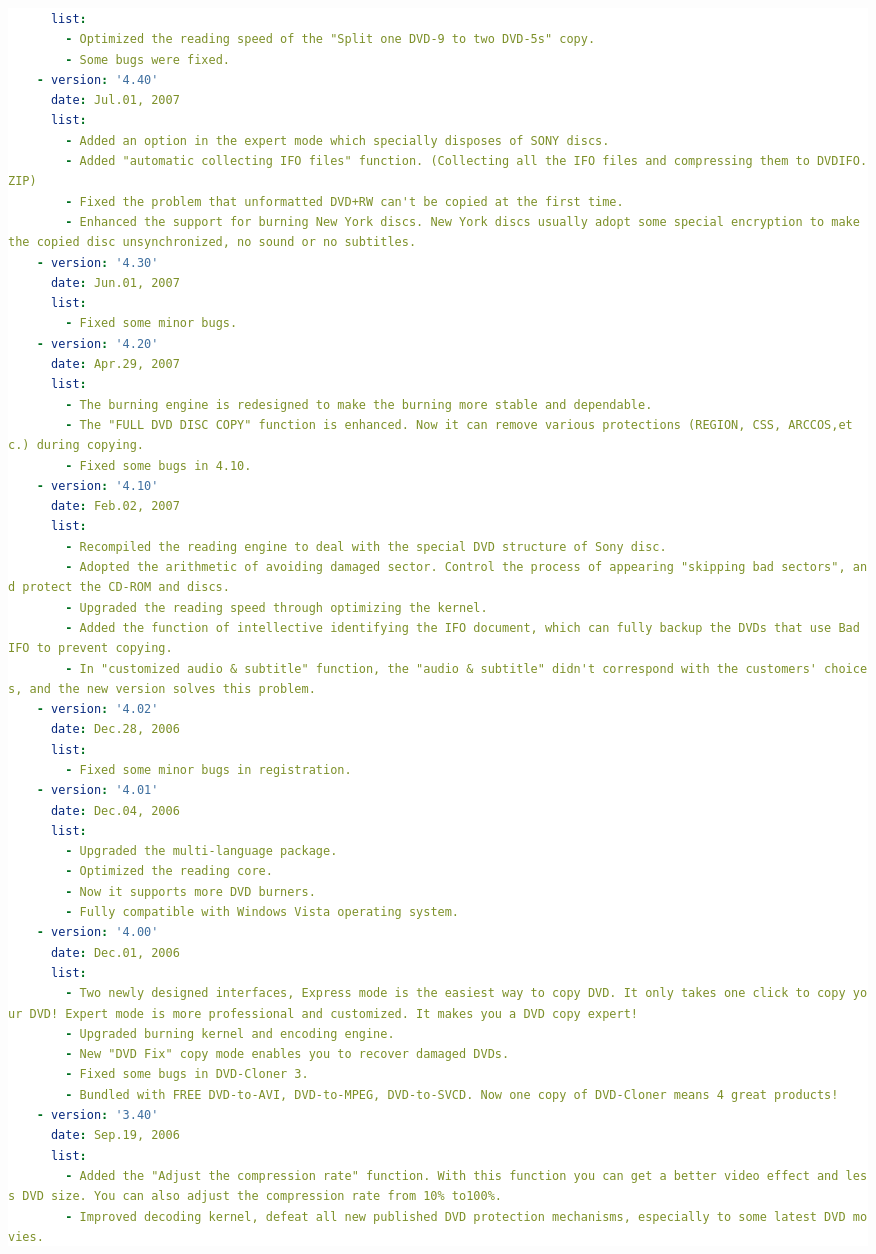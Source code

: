 ```yaml
      list:
        - Optimized the reading speed of the "Split one DVD-9 to two DVD-5s" copy.
        - Some bugs were fixed.
    - version: '4.40'
      date: Jul.01, 2007
      list:
        - Added an option in the expert mode which specially disposes of SONY discs. 
        - Added "automatic collecting IFO files" function. (Collecting all the IFO files and compressing them to DVDIFO.ZIP)
        - Fixed the problem that unformatted DVD+RW can't be copied at the first time. 
        - Enhanced the support for burning New York discs. New York discs usually adopt some special encryption to make the copied disc unsynchronized, no sound or no subtitles.
    - version: '4.30'
      date: Jun.01, 2007
      list:
        - Fixed some minor bugs.
    - version: '4.20'
      date: Apr.29, 2007
      list:
        - The burning engine is redesigned to make the burning more stable and dependable.
        - The "FULL DVD DISC COPY" function is enhanced. Now it can remove various protections (REGION, CSS, ARCCOS,etc.) during copying.
        - Fixed some bugs in 4.10.
    - version: '4.10'
      date: Feb.02, 2007
      list:
        - Recompiled the reading engine to deal with the special DVD structure of Sony disc.
        - Adopted the arithmetic of avoiding damaged sector. Control the process of appearing "skipping bad sectors", and protect the CD-ROM and discs.
        - Upgraded the reading speed through optimizing the kernel.
        - Added the function of intellective identifying the IFO document, which can fully backup the DVDs that use Bad IFO to prevent copying.
        - In "customized audio & subtitle" function, the "audio & subtitle" didn't correspond with the customers' choices, and the new version solves this problem.
    - version: '4.02'
      date: Dec.28, 2006
      list:
        - Fixed some minor bugs in registration.
    - version: '4.01'
      date: Dec.04, 2006
      list: 
        - Upgraded the multi-language package.
        - Optimized the reading core.
        - Now it supports more DVD burners.
        - Fully compatible with Windows Vista operating system.
    - version: '4.00'
      date: Dec.01, 2006
      list:
        - Two newly designed interfaces, Express mode is the easiest way to copy DVD. It only takes one click to copy your DVD! Expert mode is more professional and customized. It makes you a DVD copy expert!
        - Upgraded burning kernel and encoding engine.
        - New "DVD Fix" copy mode enables you to recover damaged DVDs.
        - Fixed some bugs in DVD-Cloner 3.
        - Bundled with FREE DVD-to-AVI, DVD-to-MPEG, DVD-to-SVCD. Now one copy of DVD-Cloner means 4 great products!
    - version: '3.40'
      date: Sep.19, 2006
      list:
        - Added the "Adjust the compression rate" function. With this function you can get a better video effect and less DVD size. You can also adjust the compression rate from 10% to100%.
        - Improved decoding kernel, defeat all new published DVD protection mechanisms, especially to some latest DVD movies. 
```